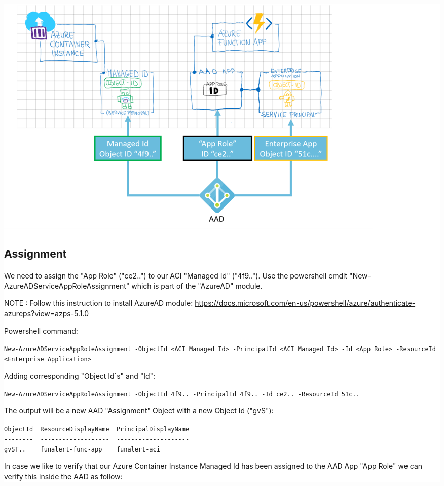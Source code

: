 ![Overview](/img/cptdfun-alert/overview.02.png "Overview")

## Assignment

We need to assign the "App Role" ("ce2..") to our ACI "Managed Id" ("4f9.."). Use the powershell cmdlt "New-AzureADServiceAppRoleAssignment" which is part of the "AzureAD" module.

NOTE
: Follow this instruction to install AzureAD module: https://docs.microsoft.com/en-us/powershell/azure/authenticate-azureps?view=azps-5.1.0

Powershell command:

~~~ text
New-AzureADServiceAppRoleAssignment -ObjectId <ACI Managed Id> -PrincipalId <ACI Managed Id> -Id <App Role> -ResourceId <Enterprise Application>
~~~

Adding corresponding "Object Id`s" and "Id":

~~~ text
New-AzureADServiceAppRoleAssignment -ObjectId 4f9.. -PrincipalId 4f9.. -Id ce2.. -ResourceId 51c..
~~~

The output will be a new AAD "Assignment" Object with a new Object Id ("gvS"):

~~~ text
ObjectId  ResourceDisplayName  PrincipalDisplayName
--------  -------------------  --------------------
gvST..    funalert-func-app    funalert-aci
~~~

In case we like to verify that our Azure Container Instance Managed Id has been assigned to the AAD App "App Role" we can verify this inside the AAD as follow:
